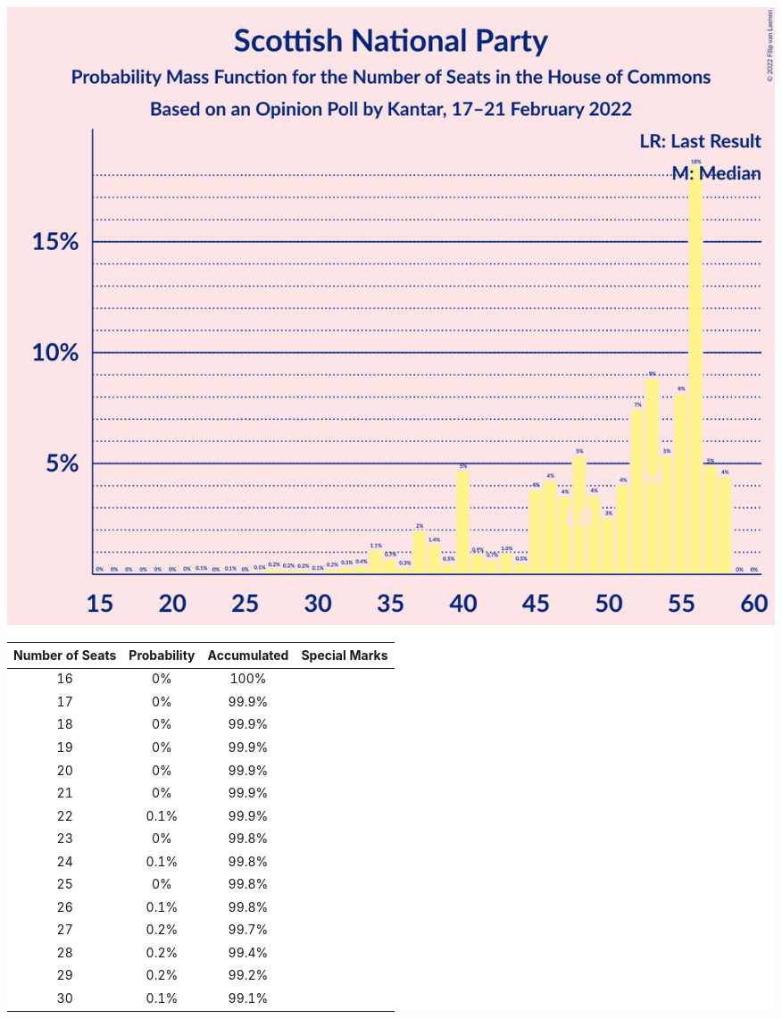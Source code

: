 ![Graph with seats probability mass function not yet produced](2022-02-21-Kantar-seats-pmf-scottishnationalparty.png "Seats Probability Mass Function")

| Number of Seats | Probability | Accumulated | Special Marks |
|:---------------:|:-----------:|:-----------:|:-------------:|
| 16 | 0% | 100% |  |
| 17 | 0% | 99.9% |  |
| 18 | 0% | 99.9% |  |
| 19 | 0% | 99.9% |  |
| 20 | 0% | 99.9% |  |
| 21 | 0% | 99.9% |  |
| 22 | 0.1% | 99.9% |  |
| 23 | 0% | 99.8% |  |
| 24 | 0.1% | 99.8% |  |
| 25 | 0% | 99.8% |  |
| 26 | 0.1% | 99.8% |  |
| 27 | 0.2% | 99.7% |  |
| 28 | 0.2% | 99.4% |  |
| 29 | 0.2% | 99.2% |  |
| 30 | 0.1% | 99.1% |  |